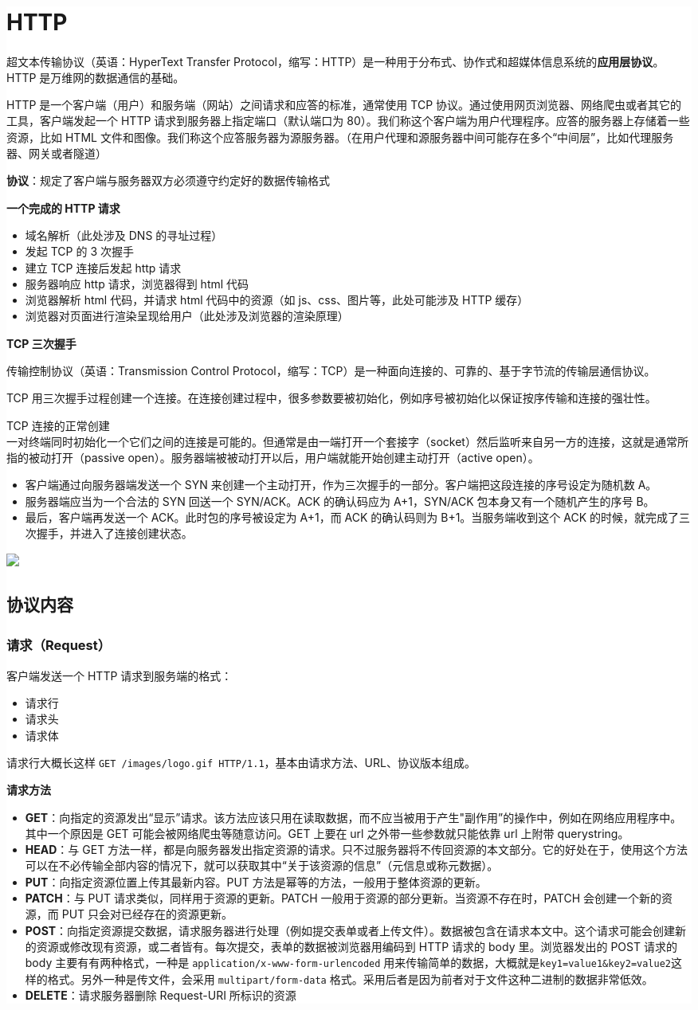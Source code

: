 # HTTP

超文本传输协议（英语：HyperText Transfer Protocol，缩写：HTTP）是一种用于分布式、协作式和超媒体信息系统的**应用层协议**。HTTP 是万维网的数据通信的基础。

HTTP 是一个客户端（用户）和服务端（网站）之间请求和应答的标准，通常使用 TCP 协议。通过使用网页浏览器、网络爬虫或者其它的工具，客户端发起一个 HTTP 请求到服务器上指定端口（默认端口为 80）。我们称这个客户端为用户代理程序。应答的服务器上存储着一些资源，比如 HTML 文件和图像。我们称这个应答服务器为源服务器。（在用户代理和源服务器中间可能存在多个“中间层”，比如代理服务器、网关或者隧道）

**协议**：规定了客户端与服务器双方必须遵守约定好的数据传输格式

**一个完成的 HTTP 请求**

-   域名解析（此处涉及 DNS 的寻址过程）
-   发起 TCP 的 3 次握手
-   建立 TCP 连接后发起 http 请求
-   服务器响应 http 请求，浏览器得到 html 代码
-   浏览器解析 html 代码，并请求 html 代码中的资源（如 js、css、图片等，此处可能涉及 HTTP 缓存）
-   浏览器对页面进行渲染呈现给用户（此处涉及浏览器的渲染原理）

**TCP 三次握手**

传输控制协议（英语：Transmission Control Protocol，缩写：TCP）是一种面向连接的、可靠的、基于字节流的传输层通信协议。

TCP 用三次握手过程创建一个连接。在连接创建过程中，很多参数要被初始化，例如序号被初始化以保证按序传输和连接的强壮性。

TCP 连接的正常创建  
一对终端同时初始化一个它们之间的连接是可能的。但通常是由一端打开一个套接字（socket）然后监听来自另一方的连接，这就是通常所指的被动打开（passive open）。服务器端被被动打开以后，用户端就能开始创建主动打开（active open）。

-   客户端通过向服务器端发送一个 SYN 来创建一个主动打开，作为三次握手的一部分。客户端把这段连接的序号设定为随机数 A。
-   服务器端应当为一个合法的 SYN 回送一个 SYN/ACK。ACK 的确认码应为 A+1，SYN/ACK 包本身又有一个随机产生的序号 B。
-   最后，客户端再发送一个 ACK。此时包的序号被设定为 A+1，而 ACK 的确认码则为 B+1。当服务端收到这个 ACK 的时候，就完成了三次握手，并进入了连接创建状态。

[![](https://camo.githubusercontent.com/da7630d54b9514f0a3d5d3368a230a4f99c5ed3269f0cd7107b7bfb262cd6b6a/68747470733a2f2f75706c6f61642e77696b696d656469612e6f72672f77696b6970656469612f636f6d6d6f6e732f7468756d622f332f33662f436f6e6e656374696f6e5f5443502e706e672f32323070782d436f6e6e656374696f6e5f5443502e706e67)](https://camo.githubusercontent.com/da7630d54b9514f0a3d5d3368a230a4f99c5ed3269f0cd7107b7bfb262cd6b6a/68747470733a2f2f75706c6f61642e77696b696d656469612e6f72672f77696b6970656469612f636f6d6d6f6e732f7468756d622f332f33662f436f6e6e656374696f6e5f5443502e706e672f32323070782d436f6e6e656374696f6e5f5443502e706e67)

## 协议内容

### 请求（Request）

客户端发送一个 HTTP 请求到服务端的格式：

-   请求行
-   请求头
-   请求体

请求行大概长这样 `GET /images/logo.gif HTTP/1.1`，基本由请求方法、URL、协议版本组成。

**请求方法**

-   **GET**：向指定的资源发出“显示”请求。该方法应该只用在读取数据，而不应当被用于产生"副作用”的操作中，例如在网络应用程序中。其中一个原因是 GET 可能会被网络爬虫等随意访问。GET 上要在 url 之外带一些参数就只能依靠 url 上附带 querystring。
-   **HEAD**：与 GET 方法一样，都是向服务器发出指定资源的请求。只不过服务器将不传回资源的本文部分。它的好处在于，使用这个方法可以在不必传输全部内容的情况下，就可以获取其中“关于该资源的信息”（元信息或称元数据）。
-   **PUT**：向指定资源位置上传其最新内容。PUT 方法是幂等的方法，一般用于整体资源的更新。
-   **PATCH**：与 PUT 请求类似，同样用于资源的更新。PATCH 一般用于资源的部分更新。当资源不存在时，PATCH 会创建一个新的资源，而 PUT 只会对已经存在的资源更新。
-   **POST**：向指定资源提交数据，请求服务器进行处理（例如提交表单或者上传文件）。数据被包含在请求本文中。这个请求可能会创建新的资源或修改现有资源，或二者皆有。每次提交，表单的数据被浏览器用编码到 HTTP 请求的 body 里。浏览器发出的 POST 请求的 body 主要有有两种格式，一种是 `application/x-www-form-urlencoded` 用来传输简单的数据，大概就是`key1=value1&key2=value2`这样的格式。另外一种是传文件，会采用 `multipart/form-data` 格式。采用后者是因为前者对于文件这种二进制的数据非常低效。
-   **DELETE**：请求服务器删除 Request-URI 所标识的资源
